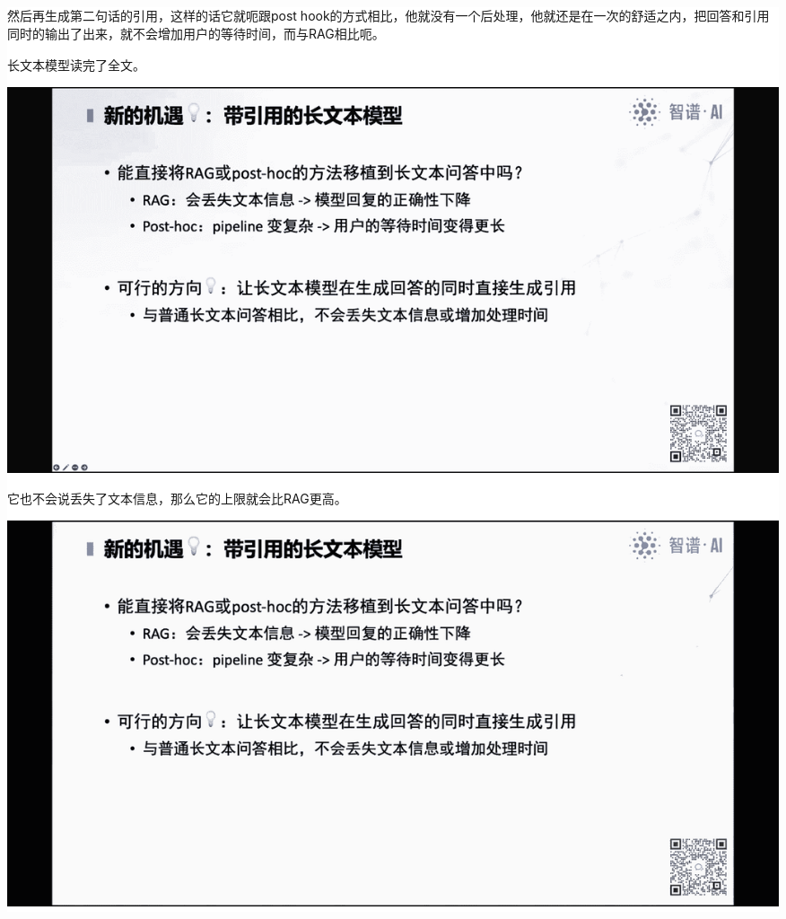 然后再生成第二句话的引用，这样的话它就呃跟post hook的方式相比，他就没有一个后处理，他就还是在一次的舒适之内，把回答和引用同时的输出了出来，就不会增加用户的等待时间，而与RAG相比呃。

长文本模型读完了全文。

![](img/6ec1455b64ca9ed88d1c3b626234acc9_27.png)

它也不会说丢失了文本信息，那么它的上限就会比RAG更高。

![](img/6ec1455b64ca9ed88d1c3b626234acc9_29.png)
